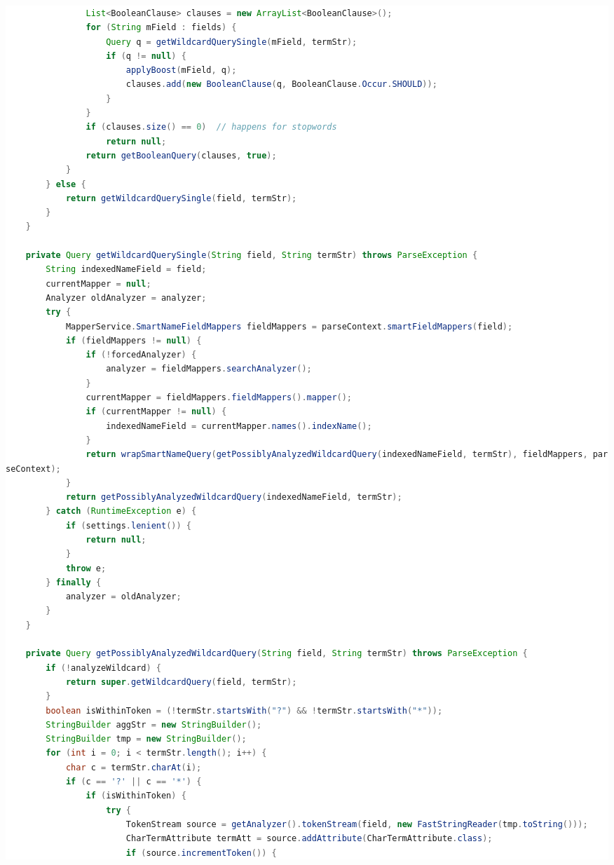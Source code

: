 ```java
                List<BooleanClause> clauses = new ArrayList<BooleanClause>();
                for (String mField : fields) {
                    Query q = getWildcardQuerySingle(mField, termStr);
                    if (q != null) {
                        applyBoost(mField, q);
                        clauses.add(new BooleanClause(q, BooleanClause.Occur.SHOULD));
                    }
                }
                if (clauses.size() == 0)  // happens for stopwords
                    return null;
                return getBooleanQuery(clauses, true);
            }
        } else {
            return getWildcardQuerySingle(field, termStr);
        }
    }

    private Query getWildcardQuerySingle(String field, String termStr) throws ParseException {
        String indexedNameField = field;
        currentMapper = null;
        Analyzer oldAnalyzer = analyzer;
        try {
            MapperService.SmartNameFieldMappers fieldMappers = parseContext.smartFieldMappers(field);
            if (fieldMappers != null) {
                if (!forcedAnalyzer) {
                    analyzer = fieldMappers.searchAnalyzer();
                }
                currentMapper = fieldMappers.fieldMappers().mapper();
                if (currentMapper != null) {
                    indexedNameField = currentMapper.names().indexName();
                }
                return wrapSmartNameQuery(getPossiblyAnalyzedWildcardQuery(indexedNameField, termStr), fieldMappers, parseContext);
            }
            return getPossiblyAnalyzedWildcardQuery(indexedNameField, termStr);
        } catch (RuntimeException e) {
            if (settings.lenient()) {
                return null;
            }
            throw e;
        } finally {
            analyzer = oldAnalyzer;
        }
    }

    private Query getPossiblyAnalyzedWildcardQuery(String field, String termStr) throws ParseException {
        if (!analyzeWildcard) {
            return super.getWildcardQuery(field, termStr);
        }
        boolean isWithinToken = (!termStr.startsWith("?") && !termStr.startsWith("*"));
        StringBuilder aggStr = new StringBuilder();
        StringBuilder tmp = new StringBuilder();
        for (int i = 0; i < termStr.length(); i++) {
            char c = termStr.charAt(i);
            if (c == '?' || c == '*') {
                if (isWithinToken) {
                    try {
                        TokenStream source = getAnalyzer().tokenStream(field, new FastStringReader(tmp.toString()));
                        CharTermAttribute termAtt = source.addAttribute(CharTermAttribute.class);
                        if (source.incrementToken()) {
```